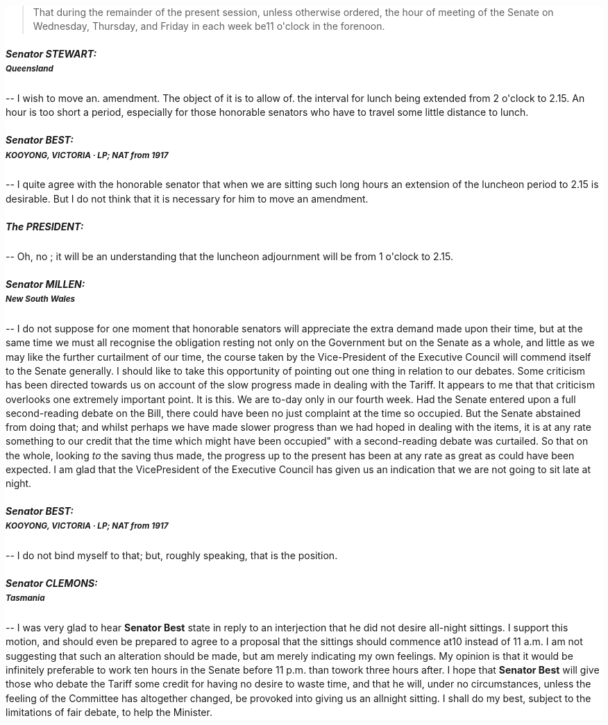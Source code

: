   >That during the remainder of the present session, unless otherwise ordered, the hour of meeting of the Senate on Wednesday, Thursday, and Friday in each week be11 o'clock in the forenoon. 

##### Senator STEWART:<br><small class="text-muted">Queensland</small>

-- I wish to move an. amendment. The object of it is to allow of. the interval for lunch being extended from 2 o'clock to 2.15. An hour is too short a period, especially for those honorable senators who have to travel some little distance to lunch. 

##### Senator BEST:<br><small class="text-muted">KOOYONG, VICTORIA &middot; LP; NAT from 1917</small>

--  I quite agree with the honorable senator that when we are sitting such long hours an extension of the luncheon period to 2.15 is desirable. But I do not think that it is necessary for him to move an amendment. 

##### The PRESIDENT:

-- Oh, no ; it will be an understanding that the luncheon adjournment will be from 1 o'clock to 2.15. 

##### Senator MILLEN:<br><small class="text-muted">New South Wales</small>

-- I do not suppose for one moment that honorable senators will appreciate the extra demand made upon their time, but at the same time we must all recognise the obligation resting not only on the Government but on the Senate as a whole, and little as we may like the further curtailment of our time, the course taken by the Vice-President of the Executive Council will commend itself to the Senate generally. I should like to take this opportunity of pointing out one thing in relation to our debates. Some criticism has been directed towards us on account of the slow progress made in dealing with the Tariff. It appears to me that that criticism overlooks one extremely important point. It is this. We are to-day only in our fourth week. Had the Senate entered upon a full second-reading debate on the Bill, there could have been no just complaint at the time so occupied. But the Senate abstained from doing that; and whilst perhaps we have made slower progress than we had hoped in dealing with the items, it is at any rate something to our credit that the time which might have been occupied" with a second-reading debate was curtailed. So that on the whole, looking  *to*  the saving thus made, the progress up to the present has been at any rate as great as could have been expected. I am glad that the VicePresident of the Executive Council has given us an indication that we are not going to sit late at night. 

##### Senator BEST:<br><small class="text-muted">KOOYONG, VICTORIA &middot; LP; NAT from 1917</small>

--  I do not bind myself to that; but, roughly speaking, that is the position. 

##### Senator CLEMONS:<br><small class="text-muted">Tasmania</small>

-- I was very glad to hear  **Senator Best**  state in reply to an interjection that he did not desire all-night sittings. I support this motion, and should even be prepared to agree to a proposal that the sittings should commence at10 instead of 11 a.m. I am not suggesting that such an alteration should be made, but am merely indicating my own feelings. My opinion is that it would be infinitely preferable to work ten hours in the Senate before 11 p.m. than towork three hours after. I hope that  **Senator Best**  will give those who debate the Tariff some credit for having no desire to waste time, and that he will, under no circumstances, unless the feeling of the Committee has altogether changed, be provoked into giving us an allnight sitting. I shall do my best, subject to the limitations of fair debate, to help the Minister. 
